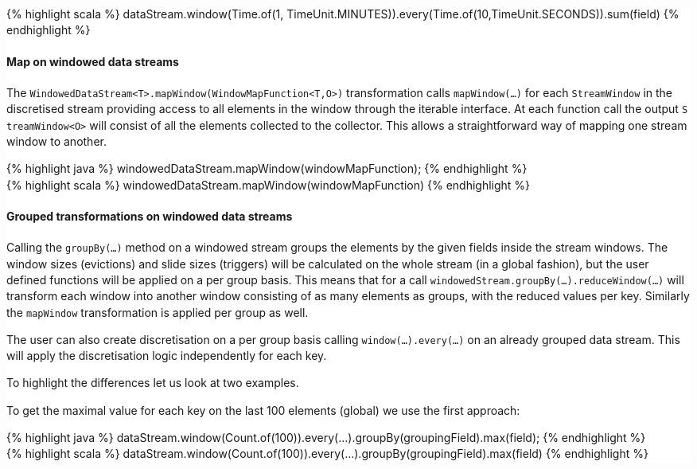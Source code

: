 <div data-lang="scala" markdown="1">
{% highlight scala %}
dataStream.window(Time.of(1, TimeUnit.MINUTES)).every(Time.of(10,TimeUnit.SECONDS)).sum(field)
{% endhighlight %}
</div>

</div>


#### Map on windowed data streams
The `WindowedDataStream<T>.mapWindow(WindowMapFunction<T,O>)` transformation calls  `mapWindow(…)` for each `StreamWindow` in the discretised stream providing access to all elements in the window through the iterable interface. At each function call the output `StreamWindow<O>` will consist of all the elements collected to the collector. This allows a straightforward way of mapping one stream window to another.

<div class="codetabs" markdown="1">
<div data-lang="java" markdown="1">
{% highlight java %}
windowedDataStream.mapWindow(windowMapFunction);
{% endhighlight %}
</div>

<div data-lang="scala" markdown="1">
{% highlight scala %}
windowedDataStream.mapWindow(windowMapFunction)
{% endhighlight %}
</div>

</div>

#### Grouped transformations on windowed data streams
Calling the `groupBy(…)` method on a windowed stream groups the elements by the given fields inside the stream windows. The window sizes (evictions) and slide sizes (triggers) will be calculated on the whole stream (in a global fashion), but the user defined functions will be applied on a per group basis. This means that for a call `windowedStream.groupBy(…).reduceWindow(…)` will transform each window into another window consisting of as many elements as groups, with the reduced values per key. Similarly the `mapWindow` transformation is applied per group as well.

The user can also create discretisation on a per group basis calling `window(…).every(…)` on an already grouped data stream. This will apply the discretisation logic independently for each key.

To highlight the differences let us look at two examples.

To get the maximal value for each key on the last 100 elements (global) we use the first approach:

<div class="codetabs" markdown="1">
<div data-lang="java" markdown="1">
{% highlight java %}
dataStream.window(Count.of(100)).every(…).groupBy(groupingField).max(field);
{% endhighlight %}
</div>

<div data-lang="scala" markdown="1">
{% highlight scala %}
dataStream.window(Count.of(100)).every(…).groupBy(groupingField).max(field)
{% endhighlight %}
</div>
